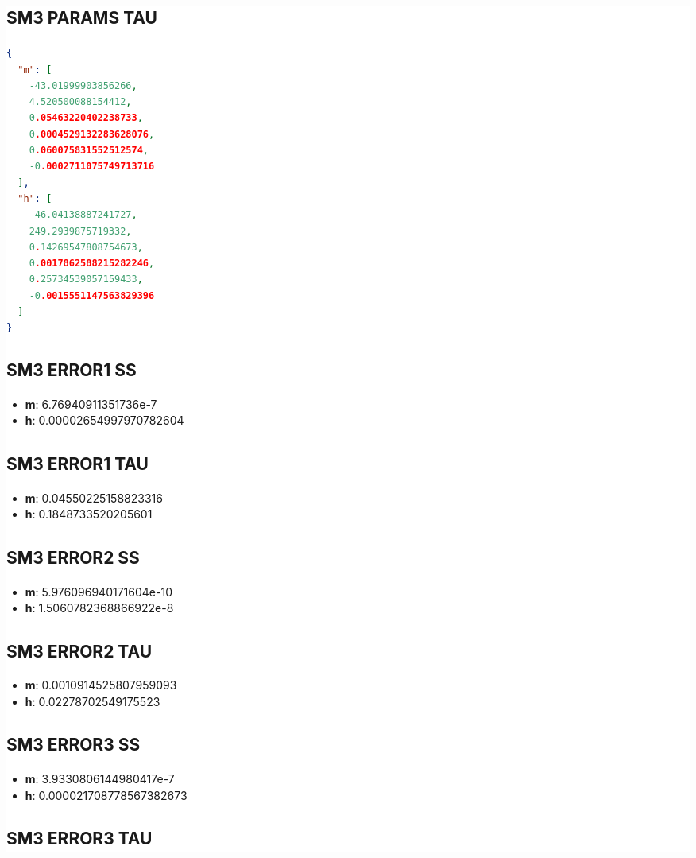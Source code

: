 ## SM3 PARAMS TAU

```json
{
  "m": [
    -43.01999903856266,
    4.520500088154412,
    0.05463220402238733,
    0.0004529132283628076,
    0.060075831552512574,
    -0.0002711075749713716
  ],
  "h": [
    -46.04138887241727,
    249.2939875719332,
    0.14269547808754673,
    0.0017862588215282246,
    0.25734539057159433,
    -0.0015551147563829396
  ]
}
```

## SM3 ERROR1 SS

- **m**: 6.76940911351736e-7
- **h**: 0.00002654997970782604

## SM3 ERROR1 TAU

- **m**: 0.04550225158823316
- **h**: 0.1848733520205601

## SM3 ERROR2 SS

- **m**: 5.976096940171604e-10
- **h**: 1.5060782368866922e-8

## SM3 ERROR2 TAU

- **m**: 0.0010914525807959093
- **h**: 0.02278702549175523

## SM3 ERROR3 SS

- **m**: 3.9330806144980417e-7
- **h**: 0.000021708778567382673

## SM3 ERROR3 TAU
